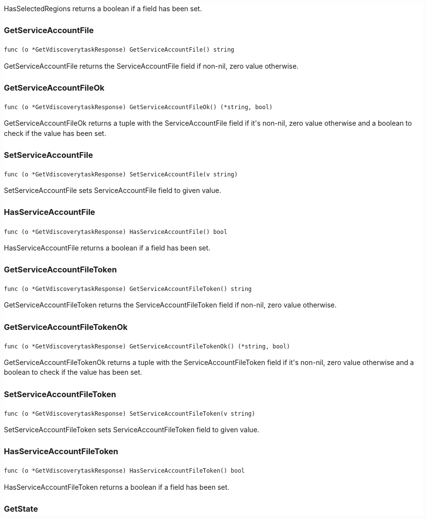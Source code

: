 HasSelectedRegions returns a boolean if a field has been set.

### GetServiceAccountFile

`func (o *GetVdiscoverytaskResponse) GetServiceAccountFile() string`

GetServiceAccountFile returns the ServiceAccountFile field if non-nil, zero value otherwise.

### GetServiceAccountFileOk

`func (o *GetVdiscoverytaskResponse) GetServiceAccountFileOk() (*string, bool)`

GetServiceAccountFileOk returns a tuple with the ServiceAccountFile field if it's non-nil, zero value otherwise
and a boolean to check if the value has been set.

### SetServiceAccountFile

`func (o *GetVdiscoverytaskResponse) SetServiceAccountFile(v string)`

SetServiceAccountFile sets ServiceAccountFile field to given value.

### HasServiceAccountFile

`func (o *GetVdiscoverytaskResponse) HasServiceAccountFile() bool`

HasServiceAccountFile returns a boolean if a field has been set.

### GetServiceAccountFileToken

`func (o *GetVdiscoverytaskResponse) GetServiceAccountFileToken() string`

GetServiceAccountFileToken returns the ServiceAccountFileToken field if non-nil, zero value otherwise.

### GetServiceAccountFileTokenOk

`func (o *GetVdiscoverytaskResponse) GetServiceAccountFileTokenOk() (*string, bool)`

GetServiceAccountFileTokenOk returns a tuple with the ServiceAccountFileToken field if it's non-nil, zero value otherwise
and a boolean to check if the value has been set.

### SetServiceAccountFileToken

`func (o *GetVdiscoverytaskResponse) SetServiceAccountFileToken(v string)`

SetServiceAccountFileToken sets ServiceAccountFileToken field to given value.

### HasServiceAccountFileToken

`func (o *GetVdiscoverytaskResponse) HasServiceAccountFileToken() bool`

HasServiceAccountFileToken returns a boolean if a field has been set.

### GetState
